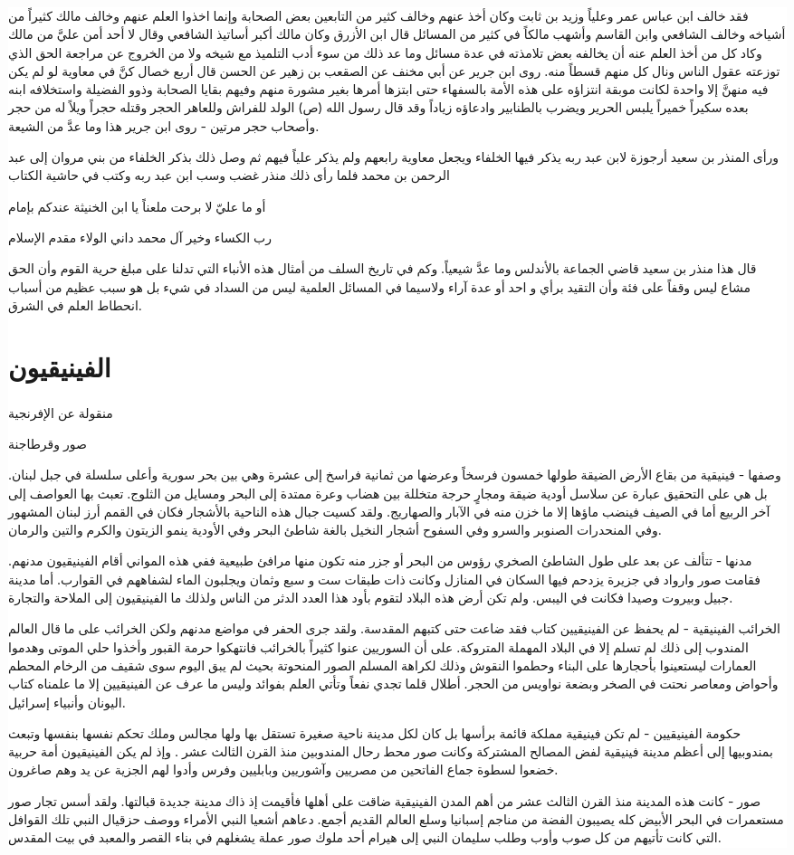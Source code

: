  فقد خالف ابن عباس عمر وعلياً وزيد بن ثابت وكان أخذ عنهم وخالف كثير من التابعين بعض الصحابة وإنما اخذوا العلم عنهم وخالف مالك كثيراً من أشياخه وخالف الشافعي وابن القاسم وأشهب مالكاً في كثير من المسائل قال ابن الأزرق وكان مالك أكبر أساتيذ الشافعي وقال لا  أحد  أمن عليَّ من مالك وكاد كل من أخذ العلم عنه أن يخالفه بعض تلامذته في عدة مسائل وما عد ذلك من سوء أدب التلميذ مع شيخه ولا من الخروج عن مراجعة الحق الذي توزعته عقول الناس ونال كل منهم قسطاً منه.   روى ابن جرير عن أبي مخنف عن الصقعب بن زهير عن الحسن قال  أربع  خصال كنَّ في معاوية لو لم يكن فيه منهنَّ إلا واحدة لكانت موبقة انتزاؤه على هذه الأمة بالسفهاء حتى ابتزها أمرها بغير مشورة منهم وفيهم بقايا الصحابة وذوو الفضيلة واستخلافه ابنه بعده سكيراً خميراً يلبس الحرير ويضرب بالطنابير وادعاؤه زياداً وقد قال رسول الله (ص) الولد للفراش وللعاهر الحجر وقتله حجراً ويلاً له من حجر وأصحاب حجر مرتين - روى ابن جرير هذا وما عدَّ من الشيعة. 

 ورأى المنذر بن سعيد أرجوزة لابن عبد ربه يذكر فيها الخلفاء ويجعل معاوية رابعهم ولم يذكر علياً فيهم ثم وصل ذلك بذكر الخلفاء من بني مروان إلى عبد الرحمن بن محمد فلما رأى ذلك منذر غضب وسب ابن عبد ربه وكتب في حاشية الكتاب 

 أو ما عليّ لا برحت ملعناً   يا ابن الخنيثة عندكم بإمام  

 رب الكساء وخير آل محمد   داني الولاء مقدم الإسلام  

 قال هذا منذر بن سعيد قاضي الجماعة بالأندلس وما عدَّ شيعياً. وكم في تاريخ السلف من أمثال هذه الأنباء التي تدلنا على مبلغ حرية القوم وأن الحق مشاع ليس وقفاً على فئة وأن التقيد برأي و  احد  أو عدة آراء ولاسيما في المسائل العلمية ليس من السداد في شيء بل هو سبب عظيم من أسباب انحطاط العلم في الشرق. 
 

#  الفينيقيون 


 منقولة عن الإفرنجية 

 صور وقرطاجنة 

 وصفها - فينيقية من بقاع الأرض الضيقة طولها  خمسون  فرسخاً وعرضها من  ثمانية  فراسخ إلى  عشرة  وهي بين بحر سورية وأعلى سلسلة في جبل لبنان. بل هي على التحقيق عبارة عن سلاسل أودية ضيقة ومجارٍ حرجة متخللة بين هضاب وعرة ممتدة إلى البحر ومسايل من الثلوج. تعبث بها العواصف إلى آخر الربيع أما في الصيف فينضب ماؤها إلا ما خزن منه في الآبار والصهاريج. ولقد كسيت جبال هذه الناحية بالأشجار فكان في القمم أرز لبنان المشهور وفي المنحدرات الصنوبر والسرو وفي السفوح أشجار النخيل بالغة شاطئ البحر وفي الأودية ينمو الزيتون والكرم والتين والرمان. 

 مدنها - تتألف عن بعد على طول الشاطئ الصخري رؤوس من البحر أو جزر منه تكون منها مرافئ طبيعية ففي هذه المواني أقام الفينيقيون مدنهم. فقامت صور وارواد في جزيرة يزدحم فيها السكان في المنازل وكانت ذات طبقات ست و  سبع  وثمان ويجلبون الماء لشفاههم في القوارب. أما مدينة جبيل وبيروت وصيدا فكانت في اليبس. ولم تكن أرض هذه البلاد لتقوم بأود هذا العدد الدثر من الناس ولذلك ما الفينيقيون إلى الملاحة والتجارة. 

 الخرائب الفينيقية - لم يحفظ عن الفينيقيين كتاب فقد ضاعت حتى كتبهم المقدسة. ولقد جرى الحفر في مواضع مدنهم ولكن الخرائب على ما قال العالم المندوب إلى ذلك لم تسلم إلا في البلاد المهملة المتروكة. على أن السوريين عنوا كثيراً بالخرائب فانتهكوا حرمة القبور وأخذوا حلي الموتى وهدموا العمارات ليستعينوا بأحجارها على البناء وحطموا النقوش وذلك لكراهة المسلم الصور المنحوتة بحيث لم يبق اليوم سوى شقيف من الرخام المحطم وأحواض ومعاصر نحتت في الصخر وبضعة نواويس من الحجر. أطلال قلما تجدي نفعاً وتأتي العلم بفوائد وليس ما عرف عن الفينيقيين إلا ما علمناه كتاب اليونان وأنبياء إسرائيل. 

 حكومة الفينيقيين - لم تكن فينيقية مملكة قائمة برأسها بل كان لكل مدينة ناحية صغيرة تستقل بها ولها مجالس وملك تحكم نفسها بنفسها وتبعث بمندوبيها إلى أعظم مدينة فينيقية   لفض المصالح المشتركة وكانت صور محط رحال المندوبين منذ القرن الثالث  عشر  . وإذ لم يكن الفينيقيون أمة حربية خضعوا لسطوة جماع الفاتحين من مصريين وآشوريين وبابليين وفرس وأدوا لهم الجزية عن يد وهم صاغرون. 

 صور - كانت هذه المدينة منذ القرن الثالث  عشر  من أهم المدن الفينيقية ضاقت على أهلها فأقيمت إذ ذاك مدينة جديدة قبالتها. ولقد أسس تجار صور مستعمرات في البحر الأبيض كله يصيبون الفضة من مناجم إسبانيا وسلع العالم القديم أجمع. دعاهم أشعيا النبي الأمراء ووصف حزقيال النبي تلك القوافل التي كانت تأتيهم من كل صوب وأوب وطلب سليمان النبي إلى هيرام  أحد  ملوك صور عملة يشغلهم في بناء القصر والمعبد في بيت المقدس. 
